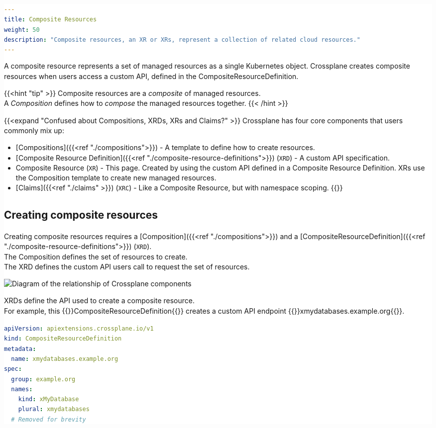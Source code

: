 ```yaml
---
title: Composite Resources
weight: 50
description: "Composite resources, an XR or XRs, represent a collection of related cloud resources."
---
```


A composite resource represents a set of managed resources as a single
Kubernetes object. Crossplane creates composite resources when users access a
custom API, defined in the CompositeResourceDefinition. 

{{<hint "tip" >}}
Composite resources are a _composite_ of managed resources.  
A _Composition_ defines how to _compose_ the managed resources together.
{{< /hint >}}

{{<expand "Confused about Compositions, XRDs, XRs and Claims?" >}}
Crossplane has four core components that users commonly mix up:

* [Compositions]({{<ref "./compositions">}}) - A template to define how to create resources.
* [Composite Resource Definition]({{<ref "./composite-resource-definitions">}})
  (`XRD`) - A custom API specification. 
* Composite Resource (`XR`) - This page. Created by
  using the custom API defined in a Composite Resource Definition. XRs use the
  Composition template to create new managed resources. 
* [Claims]({{<ref "./claims" >}}) (`XRC`) - Like a Composite Resource, but
  with namespace scoping. 
{{</expand >}}

## Creating composite resources

Creating composite resources requires a 
[Composition]({{<ref "./compositions">}}) and a 
[CompositeResourceDefinition]({{<ref "./composite-resource-definitions">}}) 
(`XRD`).  
The Composition defines the set of resources to create.  
The XRD defines the custom API users call to request the set of resources.

![Diagram of the relationship of Crossplane components](/media/composition-how-it-works.svg)

XRDs define the API used to create a composite resource.  
For example, 
this {{<hover label="xrd1" line="2">}}CompositeResourceDefinition{{</hover>}}
creates a custom API endpoint 
{{<hover label="xrd1" line="4">}}xmydatabases.example.org{{</hover>}}.

```yaml {label="xrd1",copy-lines="none"}
apiVersion: apiextensions.crossplane.io/v1
kind: CompositeResourceDefinition
metadata: 
  name: xmydatabases.example.org
spec:
  group: example.org
  names:
    kind: xMyDatabase
    plural: xmydatabases
  # Removed for brevity
```
